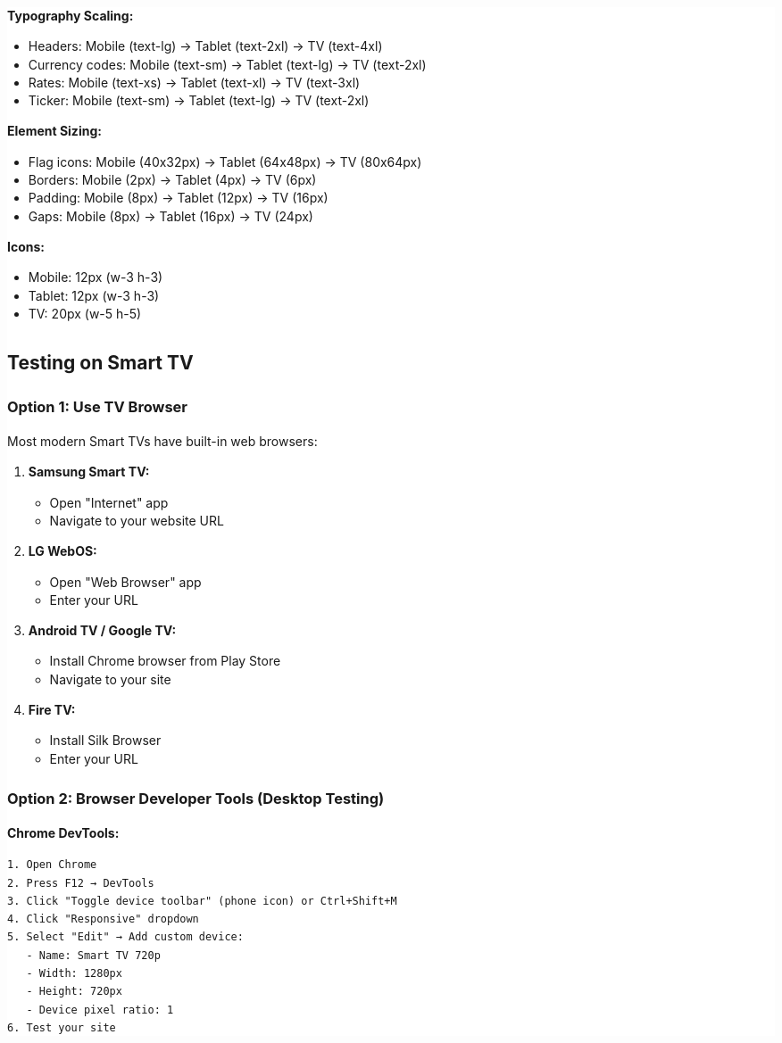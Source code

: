 **Typography Scaling:**
- Headers: Mobile (text-lg) → Tablet (text-2xl) → TV (text-4xl)
- Currency codes: Mobile (text-sm) → Tablet (text-lg) → TV (text-2xl)
- Rates: Mobile (text-xs) → Tablet (text-xl) → TV (text-3xl)
- Ticker: Mobile (text-sm) → Tablet (text-lg) → TV (text-2xl)

**Element Sizing:**
- Flag icons: Mobile (40x32px) → Tablet (64x48px) → TV (80x64px)
- Borders: Mobile (2px) → Tablet (4px) → TV (6px)
- Padding: Mobile (8px) → Tablet (12px) → TV (16px)
- Gaps: Mobile (8px) → Tablet (16px) → TV (24px)

**Icons:**
- Mobile: 12px (w-3 h-3)
- Tablet: 12px (w-3 h-3)
- TV: 20px (w-5 h-5)

## Testing on Smart TV

### Option 1: Use TV Browser

Most modern Smart TVs have built-in web browsers:

1. **Samsung Smart TV:**
   - Open "Internet" app
   - Navigate to your website URL

2. **LG WebOS:**
   - Open "Web Browser" app
   - Enter your URL

3. **Android TV / Google TV:**
   - Install Chrome browser from Play Store
   - Navigate to your site

4. **Fire TV:**
   - Install Silk Browser
   - Enter your URL

### Option 2: Browser Developer Tools (Desktop Testing)

**Chrome DevTools:**
```
1. Open Chrome
2. Press F12 → DevTools
3. Click "Toggle device toolbar" (phone icon) or Ctrl+Shift+M
4. Click "Responsive" dropdown
5. Select "Edit" → Add custom device:
   - Name: Smart TV 720p
   - Width: 1280px
   - Height: 720px
   - Device pixel ratio: 1
6. Test your site
```
